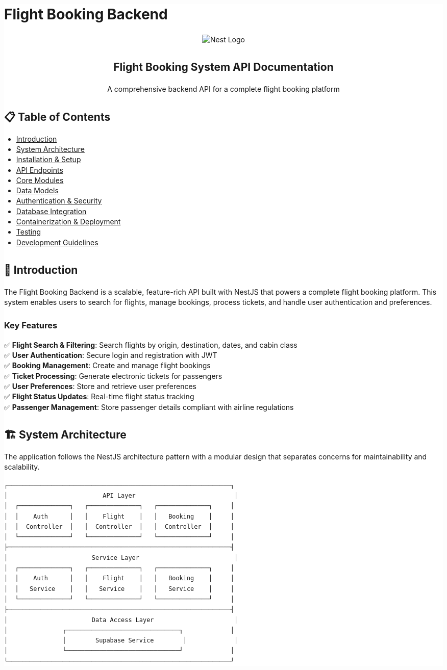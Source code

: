 # Flight Booking Backend

<div align="center">
  <img src="https://nestjs.com/img/logo-small.svg" width="120" alt="Nest Logo" />
  <h2>Flight Booking System API Documentation</h2>
  <p>A comprehensive backend API for a complete flight booking platform</p>
</div>

## 📋 Table of Contents
- [Introduction](#-introduction)
- [System Architecture](#-system-architecture)
- [Installation & Setup](#-installation--setup)
- [API Endpoints](#-api-endpoints)
- [Core Modules](#-core-modules)
- [Data Models](#-data-models)
- [Authentication & Security](#-authentication--security)
- [Database Integration](#-database-integration)
- [Containerization & Deployment](#-containerization--deployment)
- [Testing](#-testing)
- [Development Guidelines](#-development-guidelines)

## 🚀 Introduction

The Flight Booking Backend is a scalable, feature-rich API built with NestJS that powers a complete flight booking platform. This system enables users to search for flights, manage bookings, process tickets, and handle user authentication and preferences.

### Key Features

✅ **Flight Search & Filtering**: Search flights by origin, destination, dates, and cabin class  
✅ **User Authentication**: Secure login and registration with JWT  
✅ **Booking Management**: Create and manage flight bookings  
✅ **Ticket Processing**: Generate electronic tickets for passengers  
✅ **User Preferences**: Store and retrieve user preferences  
✅ **Flight Status Updates**: Real-time flight status tracking  
✅ **Passenger Management**: Store passenger details compliant with airline regulations  

## 🏗 System Architecture

The application follows the NestJS architecture pattern with a modular design that separates concerns for maintainability and scalability.

```
┌─────────────────────────────────────────────────────────────┐
│                          API Layer                           │
│  ┌──────────────┐   ┌──────────────┐   ┌──────────────┐     │
│  │    Auth      │   │    Flight    │   │   Booking    │     │
│  │  Controller  │   │  Controller  │   │  Controller  │     │
│  └──────────────┘   └──────────────┘   └──────────────┘     │
├─────────────────────────────────────────────────────────────┤
│                       Service Layer                          │
│  ┌──────────────┐   ┌──────────────┐   ┌──────────────┐     │
│  │    Auth      │   │    Flight    │   │   Booking    │     │
│  │   Service    │   │   Service    │   │   Service    │     │
│  └──────────────┘   └──────────────┘   └──────────────┘     │
├─────────────────────────────────────────────────────────────┤
│                       Data Access Layer                      │
│               ┌───────────────────────────────┐             │
│               │        Supabase Service        │             │
│               └───────────────────────────────┘             │
└─────────────────────────────────────────────────────────────┘
```